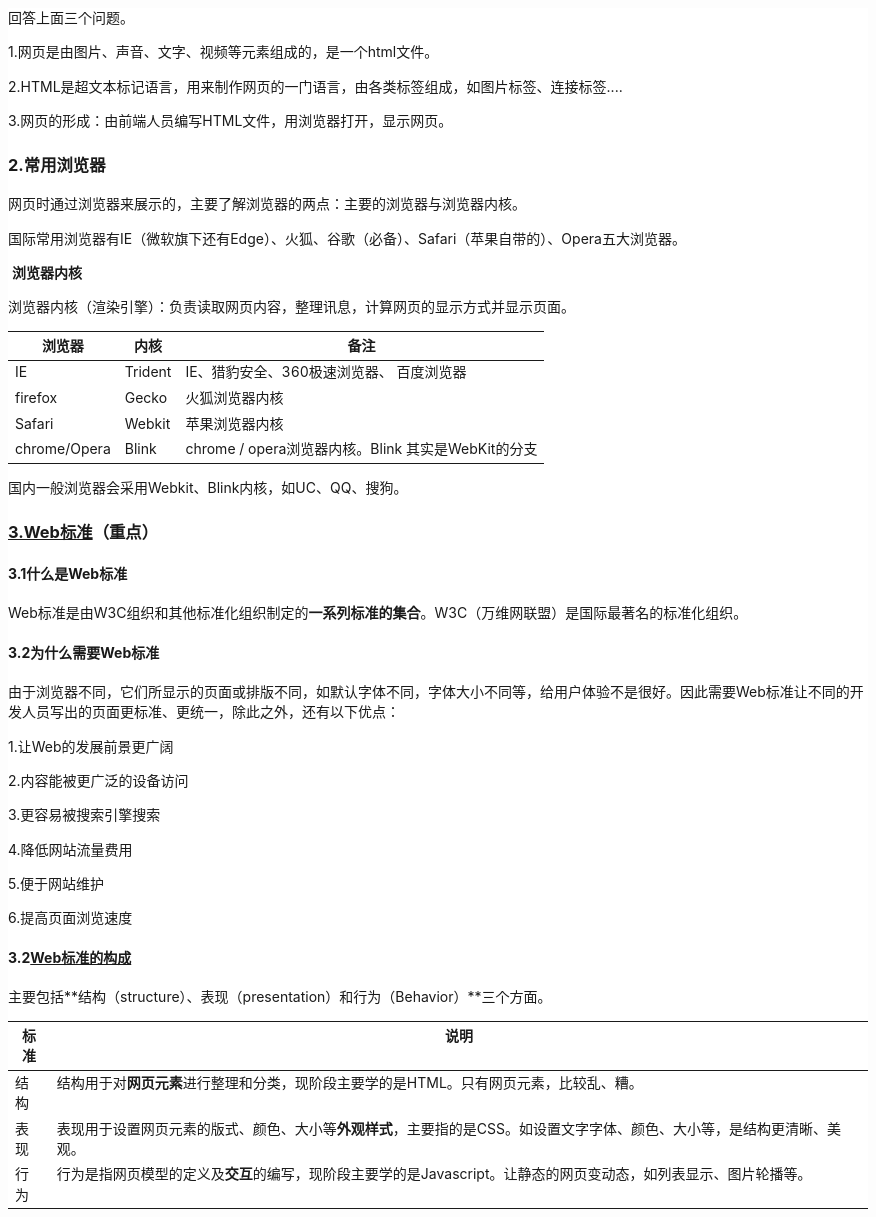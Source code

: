回答上面三个问题。

1.网页是由图片、声音、文字、视频等元素组成的，是一个html文件。

2.HTML是超文本标记语言，用来制作网页的一门语言，由各类标签组成，如图片标签、连接标签....

3.网页的形成：由前端人员编写HTML文件，用浏览器打开，显示网页。



### 2.常用浏览器

网页时通过浏览器来展示的，主要了解浏览器的两点：主要的浏览器与浏览器内核。

​	国际常用浏览器有IE（微软旗下还有Edge）、火狐、谷歌（必备）、Safari（苹果自带的）、Opera五大浏览器。

​	**浏览器内核**

浏览器内核（渲染引擎）：负责读取网页内容，整理讯息，计算网页的显示方式并显示页面。

| 浏览器       | 内核    | 备注                                               |
| ------------ | ------- | -------------------------------------------------- |
| IE           | Trident | IE、猎豹安全、360极速浏览器、 百度浏览器           |
| firefox      | Gecko   | 火狐浏览器内核                                     |
| Safari       | Webkit  | 苹果浏览器内核                                     |
| chrome/Opera | Blink   | chrome / opera浏览器内核。Blink 其实是WebKit的分支 |

国内一般浏览器会采用Webkit、Blink内核，如UC、QQ、搜狗。

### <u>3.Web标准</u>（重点）

#### 3.1什么是Web标准

Web标准是由W3C组织和其他标准化组织制定的**一系列标准的集合**。W3C（万维网联盟）是国际最著名的标准化组织。

#### 3.2为什么需要Web标准

​	由于浏览器不同，它们所显示的页面或排版不同，如默认字体不同，字体大小不同等，给用户体验不是很好。因此需要Web标准让不同的开发人员写出的页面更标准、更统一，除此之外，还有以下优点：

1.让Web的发展前景更广阔

2.内容能被更广泛的设备访问

3.更容易被搜索引擎搜索

4.降低网站流量费用

5.便于网站维护

6.提高页面浏览速度



#### 3.2<u>Web标准的构成</u>

主要包括**结构（structure）、表现（presentation）和行为（Behavior）**三个方面。

| 标准 | 说明                                                         |
| ---- | ------------------------------------------------------------ |
| 结构 | 结构用于对**网页元素**进行整理和分类，现阶段主要学的是HTML。只有网页元素，比较乱、糟。 |
| 表现 | 表现用于设置网页元素的版式、颜色、大小等**外观样式**，主要指的是CSS。如设置文字字体、颜色、大小等，是结构更清晰、美观。 |
| 行为 | 行为是指网页模型的定义及**交互**的编写，现阶段主要学的是Javascript。让静态的网页变动态，如列表显示、图片轮播等。 |
